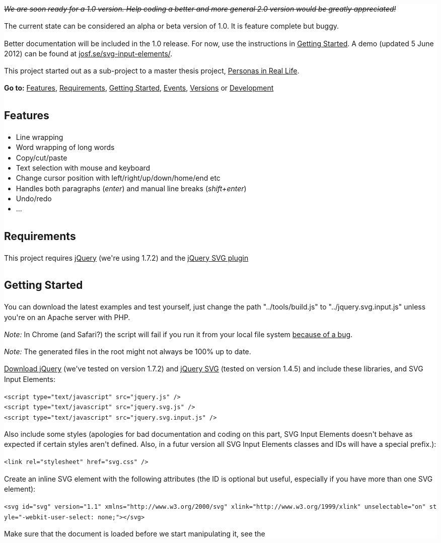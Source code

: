 ~~_We are soon ready for a 1.0 version. Help coding a better and more general 
2.0 version would be greatly appreciated!_~~

The current state can be considered an alpha or beta version of 1.0. It is 
feature complete but buggy. 

Better documentation will be included in the 1.0 release. For now, use the 
instructions in [Getting Started](#getting-started). A demo (updated 5 June 
2012) can be found at 
[josf.se/svg-input-elements/](http://josf.se/svg-input-elements/). 

This project started out as a sub-project to a master thesis project, 
[Personas in Real Life](http://personasinreallife.tumblr.com).

__Go to:__ [Features](#features-), [Requirements](#requirements), 
[Getting Started](#getting-started), [Events](#events), [Versions](#versions) 
or [Development](#development)

Features 
--------
* Line wrapping
* Word wrapping of long words
* Copy/cut/paste
* Text selection with mouse and keyboard
* Change cursor position with left/right/up/down/home/end etc
* Handles both paragraphs (_enter_) and manual line breaks (_shift+enter_)
* Undo/redo
* ...

Requirements
------------
This project requires [jQuery](http://docs.jquery.com/Downloading_jQuery) 
(we're using 1.7.2) and the 
[jQuery SVG plugin](http://keith-wood.name/svg.html)

Getting Started
---------------
You can download the latest examples and test yourself, just change the path 
"../tools/build.js" to "../jquery.svg.input.js" unless you're on an Apache 
server with PHP. 

_Note:_ In Chrome (and Safari?) the script will fail if you 
run it from your local file system 
[because of a bug](http://code.google.com/p/chromium/issues/detail?id=49001). 

_Note:_ The generated files in the root might not always be 100% up to date.

[Download jQuery](http://jquery.com/) (we've tested on version 1.7.2) and 
[jQuery SVG](http://keith-wood.name/svg.html) (tested on version 1.4.5) and 
include these libraries, and SVG Input Elements: 
```
<script type="text/javascript" src="jquery.js" />
<script type="text/javascript" src="jquery.svg.js" />
<script type="text/javascript" src="jquery.svg.input.js" />
```
Also include some styles (apologies for bad documentation and coding on this 
part, SVG Input Elements doesn't behave as expected if certain styles aren't 
defined. Also, in a futur version all SVG Input Elements classes and IDs will 
have a special prefix.):
```
<link rel="stylesheet" href="svg.css" />
```
Create an inline SVG element with the following attributes (the ID is optional
but useful, especially if you have more than one SVG element): 
```
<svg id="svg" version="1.1" xmlns="http://www.w3.org/2000/svg" xlink="http://www.w3.org/1999/xlink" unselectable="on" style="-webkit-user-select: none;"></svg>
```
Make sure that the document is loaded before we start manipulating it, see the